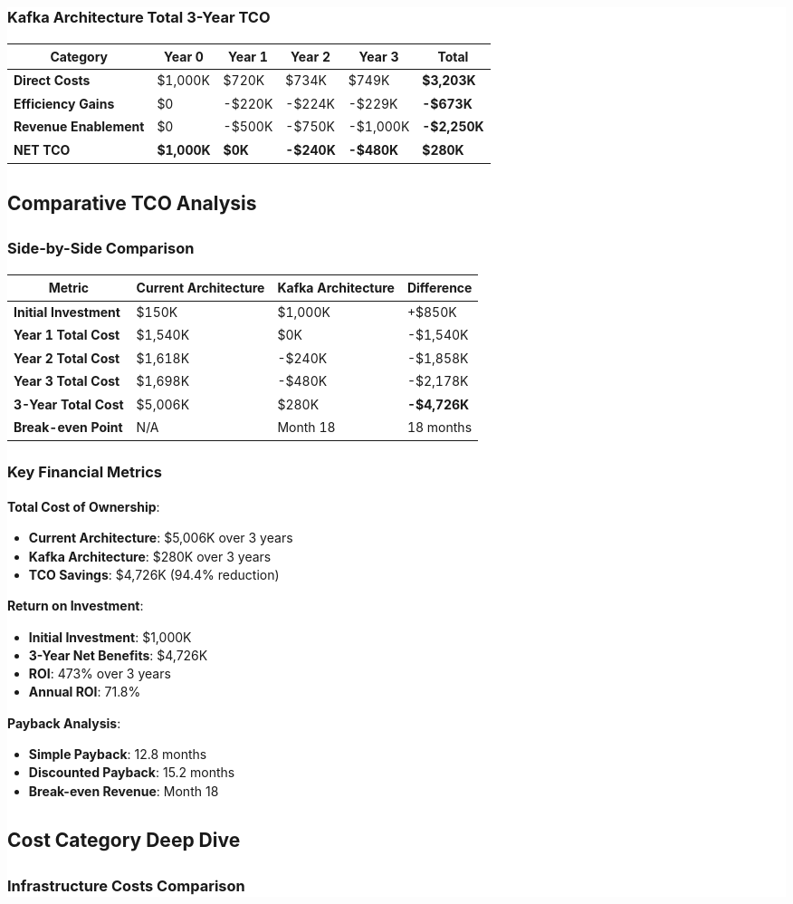 ### Kafka Architecture Total 3-Year TCO

| Category | Year 0 | Year 1 | Year 2 | Year 3 | Total |
|----------|--------|--------|--------|--------|--------|
| **Direct Costs** | $1,000K | $720K | $734K | $749K | **$3,203K** |
| **Efficiency Gains** | $0 | -$220K | -$224K | -$229K | **-$673K** |
| **Revenue Enablement** | $0 | -$500K | -$750K | -$1,000K | **-$2,250K** |
| **NET TCO** | **$1,000K** | **$0K** | **-$240K** | **-$480K** | **$280K** |

## Comparative TCO Analysis

### Side-by-Side Comparison

| Metric | Current Architecture | Kafka Architecture | Difference |
|--------|---------------------|-------------------|------------|
| **Initial Investment** | $150K | $1,000K | +$850K |
| **Year 1 Total Cost** | $1,540K | $0K | -$1,540K |
| **Year 2 Total Cost** | $1,618K | -$240K | -$1,858K |
| **Year 3 Total Cost** | $1,698K | -$480K | -$2,178K |
| **3-Year Total Cost** | $5,006K | $280K | **-$4,726K** |
| **Break-even Point** | N/A | Month 18 | 18 months |

### Key Financial Metrics

**Total Cost of Ownership**:
- **Current Architecture**: $5,006K over 3 years
- **Kafka Architecture**: $280K over 3 years  
- **TCO Savings**: $4,726K (94.4% reduction)

**Return on Investment**:
- **Initial Investment**: $1,000K
- **3-Year Net Benefits**: $4,726K
- **ROI**: 473% over 3 years
- **Annual ROI**: 71.8%

**Payback Analysis**:
- **Simple Payback**: 12.8 months
- **Discounted Payback**: 15.2 months
- **Break-even Revenue**: Month 18

## Cost Category Deep Dive

### Infrastructure Costs Comparison
